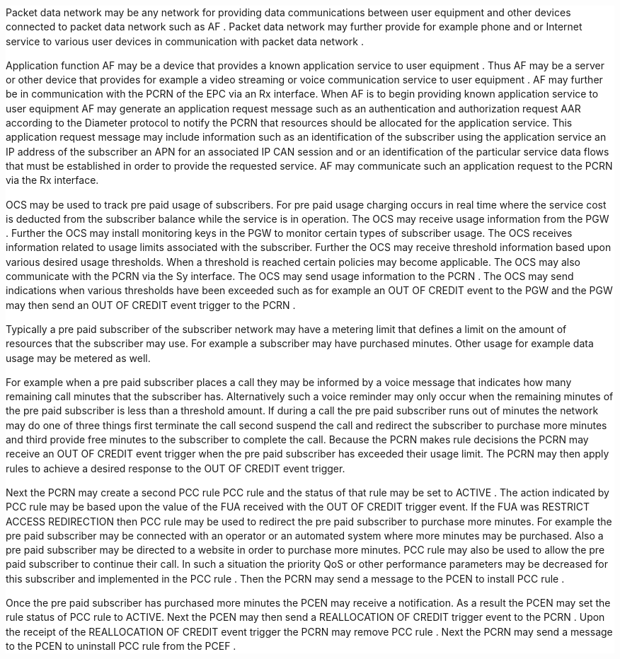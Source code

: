 Packet data network may be any network for providing data communications between user equipment and other devices connected to packet data network such as AF . Packet data network may further provide for example phone and or Internet service to various user devices in communication with packet data network .

Application function AF may be a device that provides a known application service to user equipment . Thus AF may be a server or other device that provides for example a video streaming or voice communication service to user equipment . AF may further be in communication with the PCRN of the EPC via an Rx interface. When AF is to begin providing known application service to user equipment AF may generate an application request message such as an authentication and authorization request AAR according to the Diameter protocol to notify the PCRN that resources should be allocated for the application service. This application request message may include information such as an identification of the subscriber using the application service an IP address of the subscriber an APN for an associated IP CAN session and or an identification of the particular service data flows that must be established in order to provide the requested service. AF may communicate such an application request to the PCRN via the Rx interface.

OCS may be used to track pre paid usage of subscribers. For pre paid usage charging occurs in real time where the service cost is deducted from the subscriber balance while the service is in operation. The OCS may receive usage information from the PGW . Further the OCS may install monitoring keys in the PGW to monitor certain types of subscriber usage. The OCS receives information related to usage limits associated with the subscriber. Further the OCS may receive threshold information based upon various desired usage thresholds. When a threshold is reached certain policies may become applicable. The OCS may also communicate with the PCRN via the Sy interface. The OCS may send usage information to the PCRN . The OCS may send indications when various thresholds have been exceeded such as for example an OUT OF CREDIT event to the PGW and the PGW may then send an OUT OF CREDIT event trigger to the PCRN .

Typically a pre paid subscriber of the subscriber network may have a metering limit that defines a limit on the amount of resources that the subscriber may use. For example a subscriber may have purchased minutes. Other usage for example data usage may be metered as well.

For example when a pre paid subscriber places a call they may be informed by a voice message that indicates how many remaining call minutes that the subscriber has. Alternatively such a voice reminder may only occur when the remaining minutes of the pre paid subscriber is less than a threshold amount. If during a call the pre paid subscriber runs out of minutes the network may do one of three things first terminate the call second suspend the call and redirect the subscriber to purchase more minutes and third provide free minutes to the subscriber to complete the call. Because the PCRN makes rule decisions the PCRN may receive an OUT OF CREDIT event trigger when the pre paid subscriber has exceeded their usage limit. The PCRN may then apply rules to achieve a desired response to the OUT OF CREDIT event trigger.

Next the PCRN may create a second PCC rule PCC rule and the status of that rule may be set to ACTIVE . The action indicated by PCC rule may be based upon the value of the FUA received with the OUT OF CREDIT trigger event. If the FUA was RESTRICT ACCESS REDIRECTION then PCC rule may be used to redirect the pre paid subscriber to purchase more minutes. For example the pre paid subscriber may be connected with an operator or an automated system where more minutes may be purchased. Also a pre paid subscriber may be directed to a website in order to purchase more minutes. PCC rule may also be used to allow the pre paid subscriber to continue their call. In such a situation the priority QoS or other performance parameters may be decreased for this subscriber and implemented in the PCC rule . Then the PCRN may send a message to the PCEN to install PCC rule .

Once the pre paid subscriber has purchased more minutes the PCEN may receive a notification. As a result the PCEN may set the rule status of PCC rule to ACTIVE. Next the PCEN may then send a REALLOCATION OF CREDIT trigger event to the PCRN . Upon the receipt of the REALLOCATION OF CREDIT event trigger the PCRN may remove PCC rule . Next the PCRN may send a message to the PCEN to uninstall PCC rule from the PCEF .
